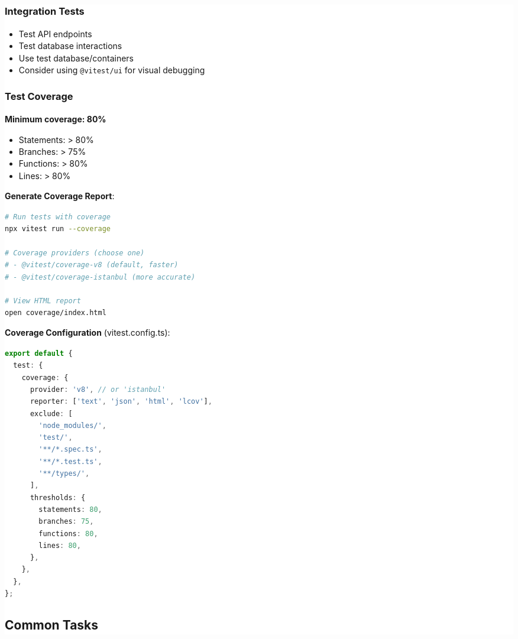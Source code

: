 ### Integration Tests
- Test API endpoints
- Test database interactions
- Use test database/containers
- Consider using `@vitest/ui` for visual debugging

### Test Coverage

**Minimum coverage: 80%**
- Statements: > 80%
- Branches: > 75%
- Functions: > 80%
- Lines: > 80%

**Generate Coverage Report**:
```bash
# Run tests with coverage
npx vitest run --coverage

# Coverage providers (choose one)
# - @vitest/coverage-v8 (default, faster)
# - @vitest/coverage-istanbul (more accurate)

# View HTML report
open coverage/index.html
```

**Coverage Configuration** (vitest.config.ts):
```typescript
export default {
  test: {
    coverage: {
      provider: 'v8', // or 'istanbul'
      reporter: ['text', 'json', 'html', 'lcov'],
      exclude: [
        'node_modules/',
        'test/',
        '**/*.spec.ts',
        '**/*.test.ts',
        '**/types/',
      ],
      thresholds: {
        statements: 80,
        branches: 75,
        functions: 80,
        lines: 80,
      },
    },
  },
};
```

## Common Tasks
